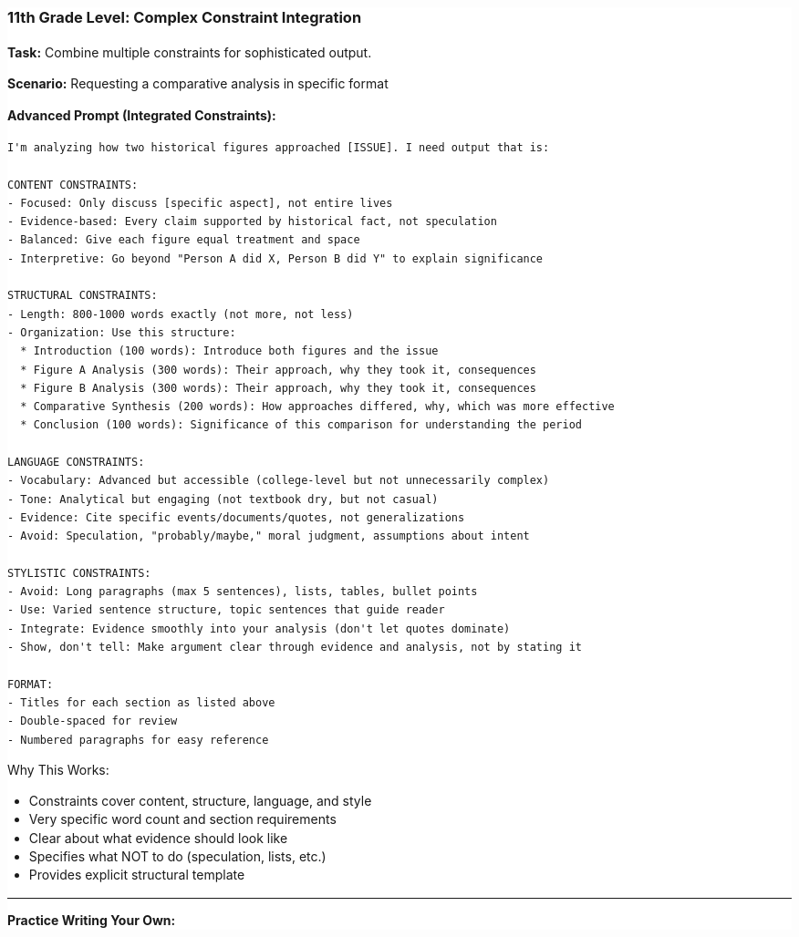 ### 11th Grade Level: Complex Constraint Integration

**Task:** Combine multiple constraints for sophisticated output.

**Scenario:** Requesting a comparative analysis in specific format

**Advanced Prompt (Integrated Constraints):**
```
I'm analyzing how two historical figures approached [ISSUE]. I need output that is:

CONTENT CONSTRAINTS:
- Focused: Only discuss [specific aspect], not entire lives
- Evidence-based: Every claim supported by historical fact, not speculation
- Balanced: Give each figure equal treatment and space
- Interpretive: Go beyond "Person A did X, Person B did Y" to explain significance

STRUCTURAL CONSTRAINTS:
- Length: 800-1000 words exactly (not more, not less)
- Organization: Use this structure:
  * Introduction (100 words): Introduce both figures and the issue
  * Figure A Analysis (300 words): Their approach, why they took it, consequences
  * Figure B Analysis (300 words): Their approach, why they took it, consequences
  * Comparative Synthesis (200 words): How approaches differed, why, which was more effective
  * Conclusion (100 words): Significance of this comparison for understanding the period

LANGUAGE CONSTRAINTS:
- Vocabulary: Advanced but accessible (college-level but not unnecessarily complex)
- Tone: Analytical but engaging (not textbook dry, but not casual)
- Evidence: Cite specific events/documents/quotes, not generalizations
- Avoid: Speculation, "probably/maybe," moral judgment, assumptions about intent

STYLISTIC CONSTRAINTS:
- Avoid: Long paragraphs (max 5 sentences), lists, tables, bullet points
- Use: Varied sentence structure, topic sentences that guide reader
- Integrate: Evidence smoothly into your analysis (don't let quotes dominate)
- Show, don't tell: Make argument clear through evidence and analysis, not by stating it

FORMAT:
- Titles for each section as listed above
- Double-spaced for review
- Numbered paragraphs for easy reference
```

Why This Works:
- Constraints cover content, structure, language, and style
- Very specific word count and section requirements
- Clear about what evidence should look like
- Specifies what NOT to do (speculation, lists, etc.)
- Provides explicit structural template

---

**Practice Writing Your Own:**
